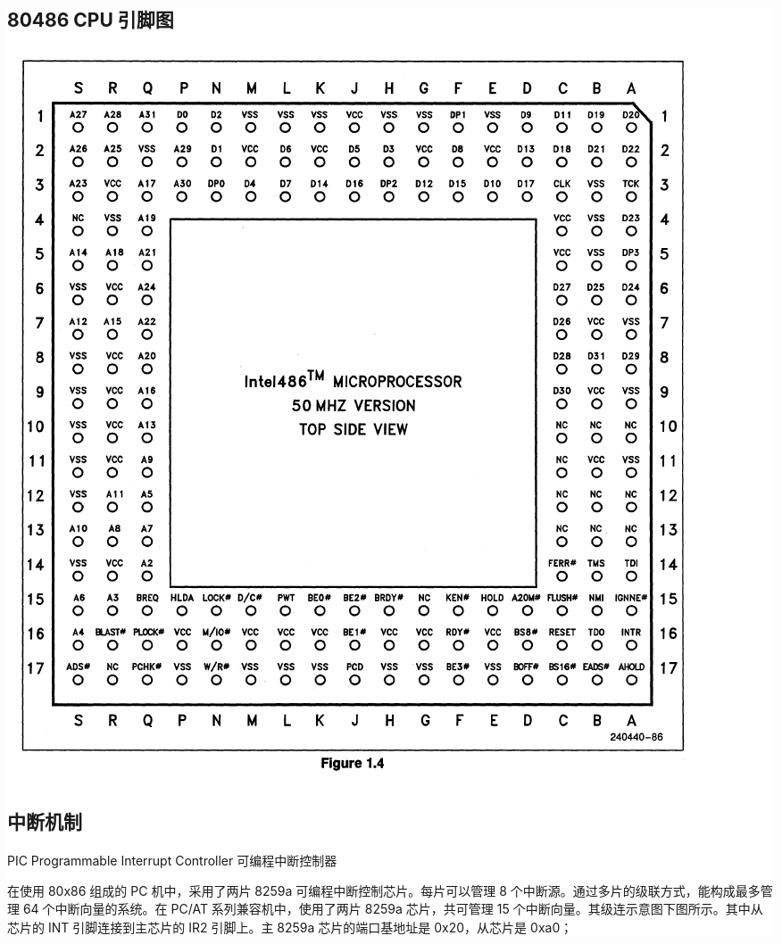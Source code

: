## 80486 CPU 引脚图

![](./images/80486.jpg)

## 中断机制

PIC Programmable Interrupt Controller 可编程中断控制器

在使用 80x86 组成的 PC 机中，采用了两片 8259a 可编程中断控制芯片。每片可以管理 8 个中断源。通过多片的级联方式，能构成最多管理 64 个中断向量的系统。在 PC/AT 系列兼容机中，使用了两片 8259a 芯片，共可管理 15 个中断向量。其级连示意图下图所示。其中从芯片的 INT 引脚连接到主芯片的 IR2 引脚上。主 8259a 芯片的端口基地址是 0x20，从芯片是 0xa0；
